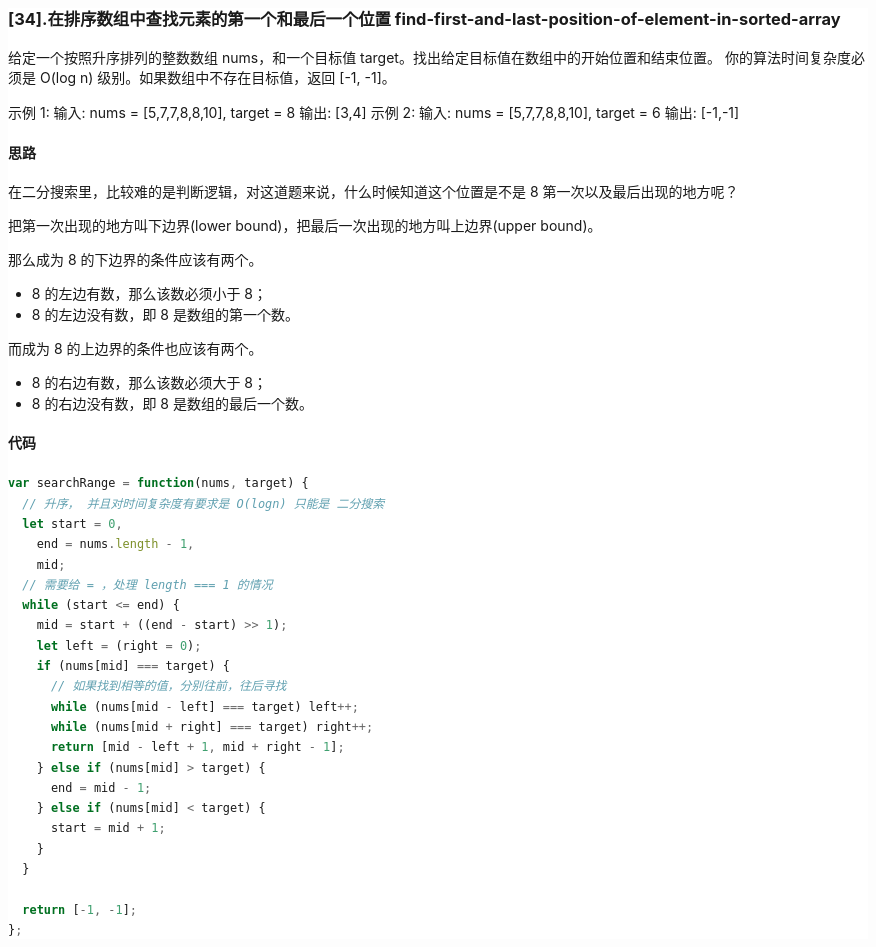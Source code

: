 ### [34].在排序数组中查找元素的第一个和最后一个位置 find-first-and-last-position-of-element-in-sorted-array

给定一个按照升序排列的整数数组 nums，和一个目标值 target。找出给定目标值在数组中的开始位置和结束位置。
你的算法时间复杂度必须是 O(log n) 级别。如果数组中不存在目标值，返回 [-1, -1]。

示例 1:
输入: nums = [5,7,7,8,8,10], target = 8
输出: [3,4]
示例 2:
输入: nums = [5,7,7,8,8,10], target = 6
输出: [-1,-1]

#### 思路

在二分搜索里，比较难的是判断逻辑，对这道题来说，什么时候知道这个位置是不是 8 第一次以及最后出现的地方呢？

把第一次出现的地方叫下边界(lower bound)，把最后一次出现的地方叫上边界(upper bound)。

那么成为 8 的下边界的条件应该有两个。

- 8 的左边有数，那么该数必须小于 8；
- 8 的左边没有数，即 8 是数组的第一个数。

而成为 8 的上边界的条件也应该有两个。

- 8 的右边有数，那么该数必须大于 8；
- 8 的右边没有数，即 8 是数组的最后一个数。

#### 代码

```js
var searchRange = function(nums, target) {
  // 升序， 并且对时间复杂度有要求是 O(logn) 只能是 二分搜索
  let start = 0,
    end = nums.length - 1,
    mid;
  // 需要给 = ，处理 length === 1 的情况
  while (start <= end) {
    mid = start + ((end - start) >> 1);
    let left = (right = 0);
    if (nums[mid] === target) {
      // 如果找到相等的值，分别往前，往后寻找
      while (nums[mid - left] === target) left++;
      while (nums[mid + right] === target) right++;
      return [mid - left + 1, mid + right - 1];
    } else if (nums[mid] > target) {
      end = mid - 1;
    } else if (nums[mid] < target) {
      start = mid + 1;
    }
  }

  return [-1, -1];
};
```
